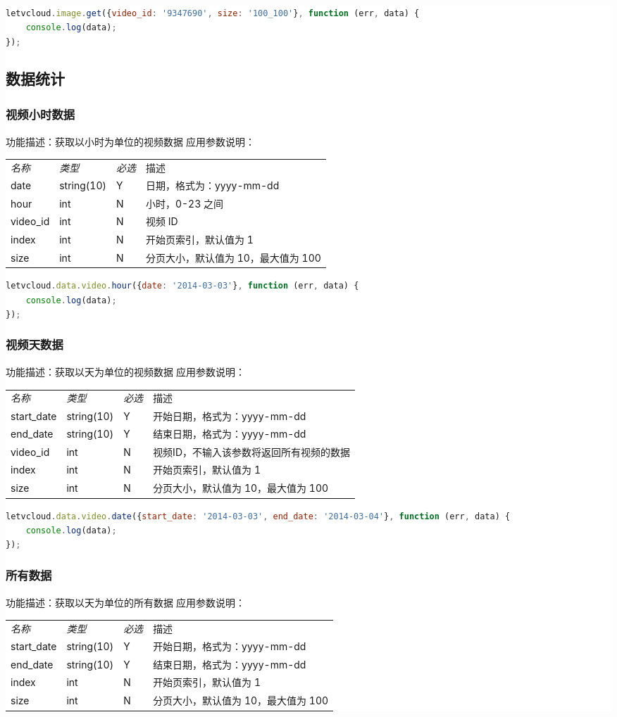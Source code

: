 ```js
letvcloud.image.get({video_id: '9347690', size: '100_100'}, function (err, data) {
    console.log(data);
});
```

## 数据统计
### 视频小时数据
功能描述：获取以小时为单位的视频数据
应用参数说明：
<table>
<tbody>
<tr><td><em>名称</em></td><td><em>类型</em></td><td><em>必选</em></td><td>描述</td></tr>
<tr><td>date</td><td>string(10) </td><td>Y</td><td>日期，格式为：yyyy-mm-dd</td></tr>
<tr><td>hour</td><td>int</td><td>N</td><td>小时，0-23 之间</td></tr>
<tr><td>video_id </td><td>int</td><td>N</td><td>视频 ID</td></tr>
<tr><td>index</td><td>int</td><td>N</td><td>开始页索引，默认值为 1</td></tr>
<tr><td>size</td><td>int</td><td>N</td><td>分页大小，默认值为 10，最大值为 100</td></tr>
</tbody>
</table>

```js
letvcloud.data.video.hour({date: '2014-03-03'}, function (err, data) {
    console.log(data);
});
```

### 视频天数据
功能描述：获取以天为单位的视频数据
应用参数说明：
<table>
<tbody>
<tr><td><em>名称</em></td><td><em>类型</em></td><td><em>必选</em></td><td>描述</td></tr>
<tr><td>start_date</td><td>string(10)</td><td>Y</td><td>开始日期，格式为：yyyy-mm-dd</td></tr>
<tr><td>end_date </td><td>string(10)</td><td>Y</td><td>结束日期，格式为：yyyy-mm-dd</td></tr>
<tr><td>video_id </td><td>int</td><td>N</td><td>视频ID，不输入该参数将返回所有视频的数据</td></tr>
<tr><td>index</td><td>int</td><td>N</td><td>开始页索引，默认值为 1</td></tr>
<tr><td>size</td><td>int</td><td>N</td><td>分页大小，默认值为 10，最大值为 100</td></tr>
</tbody>
</table>

```js
letvcloud.data.video.date({start_date: '2014-03-03', end_date: '2014-03-04'}, function (err, data) {
    console.log(data);
});
```

### 所有数据
功能描述：获取以天为单位的所有数据
应用参数说明：
<table>
<tbody>
<tr><td><em>名称</em></td><td><em>类型</em></td><td><em>必选</em></td><td>描述</td></tr>
<tr><td>start_date</td><td>string(10)</td><td>Y</td><td>开始日期，格式为：yyyy-mm-dd</td></tr>
<tr><td>end_date </td><td>string(10)</td><td>Y</td><td>结束日期，格式为：yyyy-mm-dd</td></tr>
<tr><td>index</td><td>int</td><td>N</td><td>开始页索引，默认值为 1</td></tr>
<tr><td>size</td><td>int</td><td>N</td><td>分页大小，默认值为 10，最大值为 100</td></tr>
</tbody>
</table>

